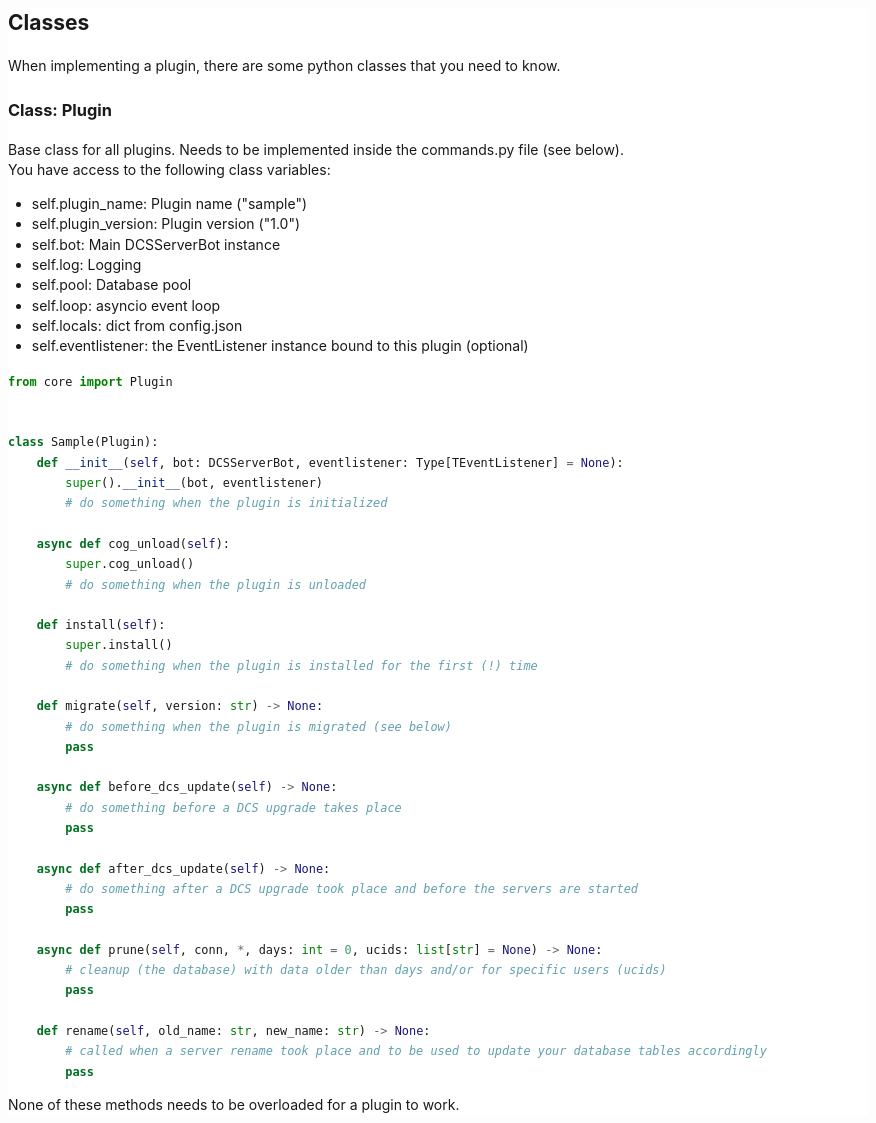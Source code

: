 
## Classes
When implementing a plugin, there are some python classes that you need to know.

### Class: Plugin
Base class for all plugins. Needs to be implemented inside the commands.py file (see below).<br/>
You have access to the following class variables:
* self.plugin_name: Plugin name ("sample")
* self.plugin_version: Plugin version ("1.0")
* self.bot: Main DCSServerBot instance
* self.log: Logging
* self.pool: Database pool
* self.loop: asyncio event loop
* self.locals: dict from config.json
* self.eventlistener: the EventListener instance bound to this plugin (optional)

```python
from core import Plugin


class Sample(Plugin):
    def __init__(self, bot: DCSServerBot, eventlistener: Type[TEventListener] = None):
        super().__init__(bot, eventlistener)
        # do something when the plugin is initialized
    
    async def cog_unload(self):
        super.cog_unload()
        # do something when the plugin is unloaded

    def install(self):
        super.install()
        # do something when the plugin is installed for the first (!) time

    def migrate(self, version: str) -> None:
        # do something when the plugin is migrated (see below)
        pass

    async def before_dcs_update(self) -> None:
        # do something before a DCS upgrade takes place
        pass

    async def after_dcs_update(self) -> None:
        # do something after a DCS upgrade took place and before the servers are started
        pass

    async def prune(self, conn, *, days: int = 0, ucids: list[str] = None) -> None:
        # cleanup (the database) with data older than days and/or for specific users (ucids) 
        pass

    def rename(self, old_name: str, new_name: str) -> None:
        # called when a server rename took place and to be used to update your database tables accordingly
        pass

```
None of these methods needs to be overloaded for a plugin to work.
